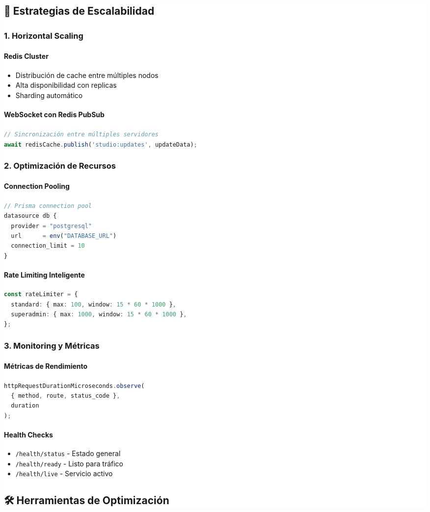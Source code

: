 ## 🎯 Estrategias de Escalabilidad

### 1. Horizontal Scaling

#### Redis Cluster
- Distribución de cache entre múltiples nodos
- Alta disponibilidad con replicas
- Sharding automático

#### WebSocket con Redis PubSub
```typescript
// Sincronización entre múltiples servidores
await redisCache.publish('studio:updates', updateData);
```

### 2. Optimización de Recursos

#### Connection Pooling
```typescript
// Prisma connection pool
datasource db {
  provider = "postgresql"
  url      = env("DATABASE_URL")
  connection_limit = 10
}
```

#### Rate Limiting Inteligente
```typescript
const rateLimiter = {
  standard: { max: 100, window: 15 * 60 * 1000 },
  superadmin: { max: 1000, window: 15 * 60 * 1000 },
};
```

### 3. Monitoring y Métricas

#### Métricas de Rendimiento
```typescript
httpRequestDurationMicroseconds.observe(
  { method, route, status_code },
  duration
);
```

#### Health Checks
- `/health/status` - Estado general
- `/health/ready` - Listo para tráfico
- `/health/live` - Servicio activo

## 🛠️ Herramientas de Optimización
